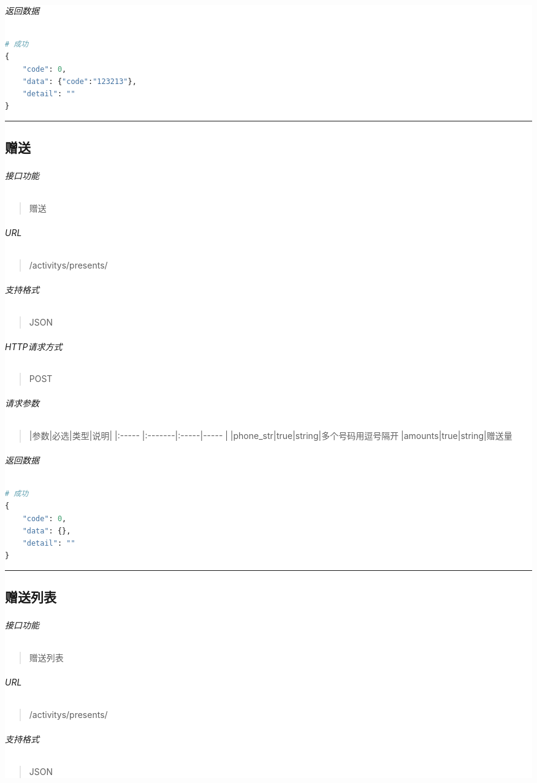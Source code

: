 ###### 返回数据
``` python
# 成功
{
	"code": 0,
	"data": {"code":"123213"},
	"detail": ""
}
```
-----------------

## 赠送
###### 接口功能
> 赠送

###### URL
> /activitys/presents/

###### 支持格式
> JSON

###### HTTP请求方式
> POST

###### 请求参数
> |参数|必选|类型|说明|
|:-----  |:-------|:-----|-----                               |
|phone_str|true|string|多个号码用逗号隔开
|amounts|true|string|赠送量

###### 返回数据
``` python
# 成功
{
	"code": 0,
	"data": {},
	"detail": ""
}
```
-----------------

## 赠送列表
###### 接口功能
> 赠送列表

###### URL
> /activitys/presents/

###### 支持格式
> JSON
